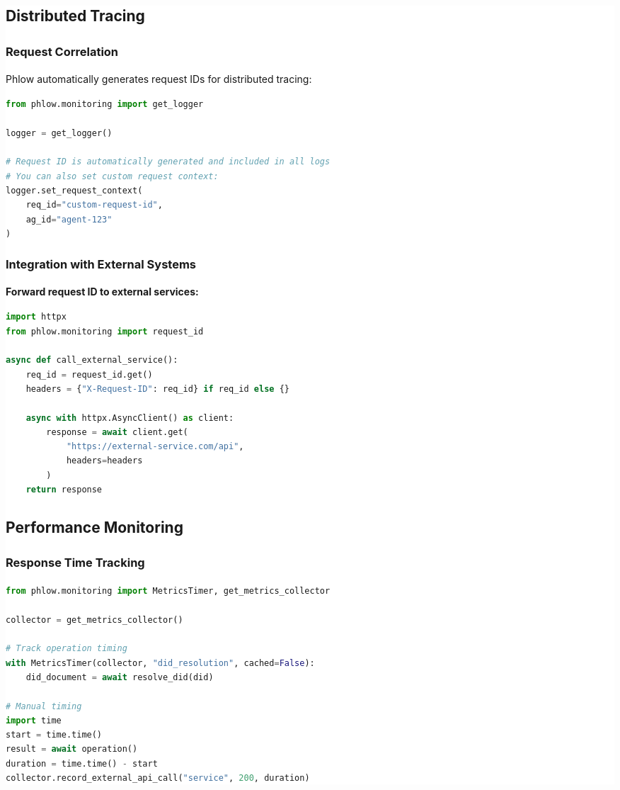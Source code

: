 ## Distributed Tracing

### Request Correlation

Phlow automatically generates request IDs for distributed tracing:

```python
from phlow.monitoring import get_logger

logger = get_logger()

# Request ID is automatically generated and included in all logs
# You can also set custom request context:
logger.set_request_context(
    req_id="custom-request-id",
    ag_id="agent-123"
)
```

### Integration with External Systems

**Forward request ID to external services:**
```python
import httpx
from phlow.monitoring import request_id

async def call_external_service():
    req_id = request_id.get()
    headers = {"X-Request-ID": req_id} if req_id else {}

    async with httpx.AsyncClient() as client:
        response = await client.get(
            "https://external-service.com/api",
            headers=headers
        )
    return response
```

## Performance Monitoring

### Response Time Tracking

```python
from phlow.monitoring import MetricsTimer, get_metrics_collector

collector = get_metrics_collector()

# Track operation timing
with MetricsTimer(collector, "did_resolution", cached=False):
    did_document = await resolve_did(did)

# Manual timing
import time
start = time.time()
result = await operation()
duration = time.time() - start
collector.record_external_api_call("service", 200, duration)
```
